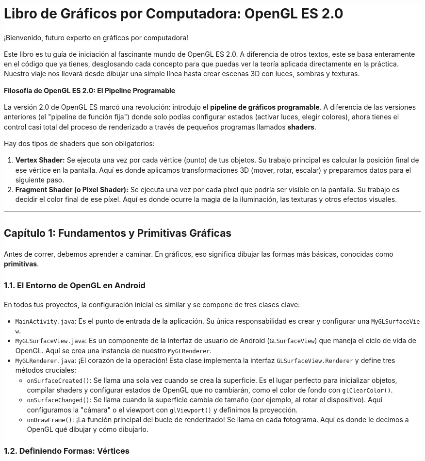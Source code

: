 # Libro de Gráficos por Computadora: OpenGL ES 2.0

¡Bienvenido, futuro experto en gráficos por computadora!

Este libro es tu guía de iniciación al fascinante mundo de OpenGL ES 2.0. A diferencia de otros textos, este se basa enteramente en el código que ya tienes, desglosando cada concepto para que puedas ver la teoría aplicada directamente en la práctica. Nuestro viaje nos llevará desde dibujar una simple línea hasta crear escenas 3D con luces, sombras y texturas.

**Filosofía de OpenGL ES 2.0: El Pipeline Programable**

La versión 2.0 de OpenGL ES marcó una revolución: introdujo el **pipeline de gráficos programable**. A diferencia de las versiones anteriores (el "pipeline de función fija") donde solo podías configurar estados (activar luces, elegir colores), ahora tienes el control casi total del proceso de renderizado a través de pequeños programas llamados **shaders**.

Hay dos tipos de shaders que son obligatorios:

1.  **Vertex Shader:** Se ejecuta una vez por cada vértice (punto) de tus objetos. Su trabajo principal es calcular la posición final de ese vértice en la pantalla. Aquí es donde aplicamos transformaciones 3D (mover, rotar, escalar) y preparamos datos para el siguiente paso.
2.  **Fragment Shader (o Pixel Shader):** Se ejecuta una vez por cada píxel que podría ser visible en la pantalla. Su trabajo es decidir el color final de ese píxel. Aquí es donde ocurre la magia de la iluminación, las texturas y otros efectos visuales.

---

## Capítulo 1: Fundamentos y Primitivas Gráficas

Antes de correr, debemos aprender a caminar. En gráficos, eso significa dibujar las formas más básicas, conocidas como **primitivas**.

### 1.1. El Entorno de OpenGL en Android

En todos tus proyectos, la configuración inicial es similar y se compone de tres clases clave:

*   `MainActivity.java`: Es el punto de entrada de la aplicación. Su única responsabilidad es crear y configurar una `MyGLSurfaceView`.
*   `MyGLSurfaceView.java`: Es un componente de la interfaz de usuario de Android (`GLSurfaceView`) que maneja el ciclo de vida de OpenGL. Aquí se crea una instancia de nuestro `MyGLRenderer`.
*   `MyGLRenderer.java`: ¡El corazón de la operación! Esta clase implementa la interfaz `GLSurfaceView.Renderer` y define tres métodos cruciales:
    *   `onSurfaceCreated()`: Se llama una sola vez cuando se crea la superficie. Es el lugar perfecto para inicializar objetos, compilar shaders y configurar estados de OpenGL que no cambiarán, como el color de fondo con `glClearColor()`.
    *   `onSurfaceChanged()`: Se llama cuando la superficie cambia de tamaño (por ejemplo, al rotar el dispositivo). Aquí configuramos la "cámara" o el viewport con `glViewport()` y definimos la proyección.
    *   `onDrawFrame()`: ¡La función principal del bucle de renderizado! Se llama en cada fotograma. Aquí es donde le decimos a OpenGL qué dibujar y cómo dibujarlo.

### 1.2. Definiendo Formas: Vértices
